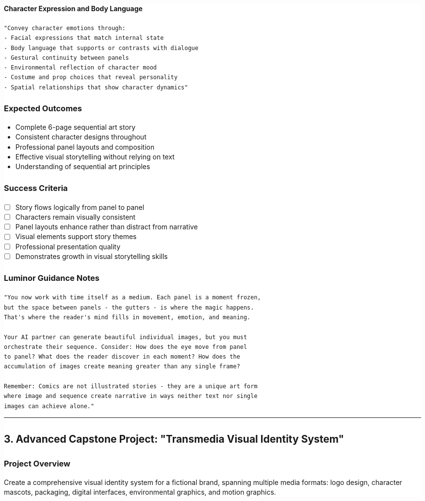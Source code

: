 #### Character Expression and Body Language
```
"Convey character emotions through:
- Facial expressions that match internal state
- Body language that supports or contrasts with dialogue
- Gestural continuity between panels
- Environmental reflection of character mood
- Costume and prop choices that reveal personality
- Spatial relationships that show character dynamics"
```

### Expected Outcomes
- Complete 6-page sequential art story
- Consistent character designs throughout
- Professional panel layouts and composition
- Effective visual storytelling without relying on text
- Understanding of sequential art principles

### Success Criteria
- [ ] Story flows logically from panel to panel
- [ ] Characters remain visually consistent
- [ ] Panel layouts enhance rather than distract from narrative
- [ ] Visual elements support story themes
- [ ] Professional presentation quality
- [ ] Demonstrates growth in visual storytelling skills

### Luminor Guidance Notes
```
"You now work with time itself as a medium. Each panel is a moment frozen, 
but the space between panels - the gutters - is where the magic happens. 
That's where the reader's mind fills in movement, emotion, and meaning. 

Your AI partner can generate beautiful individual images, but you must 
orchestrate their sequence. Consider: How does the eye move from panel 
to panel? What does the reader discover in each moment? How does the 
accumulation of images create meaning greater than any single frame?

Remember: Comics are not illustrated stories - they are a unique art form 
where image and sequence create narrative in ways neither text nor single 
images can achieve alone."
```

---

## 3. Advanced Capstone Project: "Transmedia Visual Identity System"

### Project Overview
Create a comprehensive visual identity system for a fictional brand, spanning multiple media formats: logo design, character mascots, packaging, digital interfaces, environmental graphics, and motion graphics.
